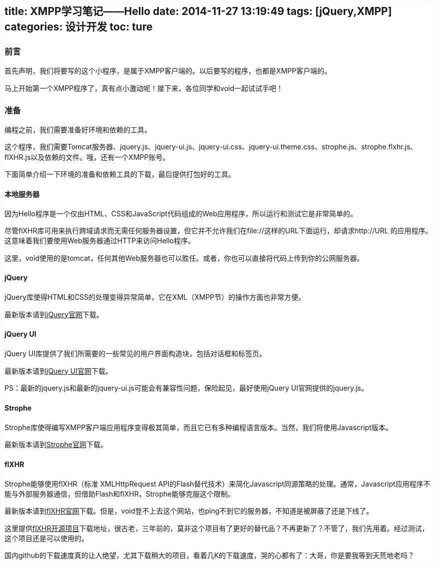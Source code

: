 title: XMPP学习笔记——Hello
date: 2014-11-27 13:19:49
tags: [jQuery,XMPP]
categories: 设计开发
toc: ture
---


### 前言
首先声明，我们将要写的这个小程序，是属于XMPP客户端的。以后要写的程序，也都是XMPP客户端的。

马上开始第一个XMPP程序了，真有点小激动呢！接下来，各位同学和void一起试试手吧！

### 准备
编程之前，我们需要准备好环境和依赖的工具。

这个程序，我们需要Tomcat服务器、jquery.js、jquery-ui.js、jquery-ui.css、jquery-ui.theme.css、strophe.js、strophe.flxhr.js、flXHR.js以及依赖的文件。哦，还有一个XMPP账号。

下面简单介绍一下环境的准备和依赖工具的下载，最后提供打包好的工具。

#### 本地服务器

因为Hello程序是一个仅由HTML、CSS和JavaScript代码组成的Web应用程序，所以运行和测试它是非常简单的。

尽管flXHR库可用来执行跨域请求而无需任何服务器设置，但它并不允许我们在file://这样的URL下面运行，却请求http://URL 的应用程序。这意味着我们要使用Web服务器通过HTTP来访问Hello程序。

这里，void使用的是tomcat，任何其他Web服务器也可以胜任。或者，你也可以直接将代码上传到你的公网服务器。

#### jQuery
jQuery库使得HTML和CSS的处理变得异常简单，它在XML（XMPP节）的操作方面也非常方便。

最新版本请到[jQuery官网](http://jquery.com/)下载。

#### jQuery UI
jQuery UI库提供了我们所需要的一些常见的用户界面构造块，包括对话框和标签页。

最新版本请到[jQuery UI官网](http://jqueryui.com/)下载。

PS：最新的jquery.js和最新的jquery-ui.js可能会有兼容性问题，保险起见，最好使用jQuery UI官网提供的jquery.js。

#### Strophe 
Strophe库使得编写XMPP客户端应用程序变得极其简单，而且它已有多种编程语言版本。当然，我们将使用Javascript版本。

最新版本请到[Strophe官网](http://strophe.im/)下载。

#### flXHR
Strophe能够使用flXHR（标准 XMLHttpRequest API的Flash替代技术）来简化Javascript同源策略的处理。通常，Javascript应用程序不能与外部服务器通信，但借助Flash和flXHR，Strophe能够克服这个限制。

最新版本请到[flXHR官网](http://flxhr.flensed.com/)下载。但是，void登不上去这个网站，也ping不到它的服务器，不知道是被屏蔽了还是下线了。

这里提供[flXHR开源项目](https://github.com/flensed/flXHR)下载地址，很古老，三年前的，莫非这个项目有了更好的替代品？不再更新了？不管了，我们先用着。经过测试，这个项目还是可以使用的。

国内github的下载速度真的让人绝望，尤其下载稍大的项目，看着几K的下载速度，哭的心都有了：大哥，你是要我等到天荒地老吗？
